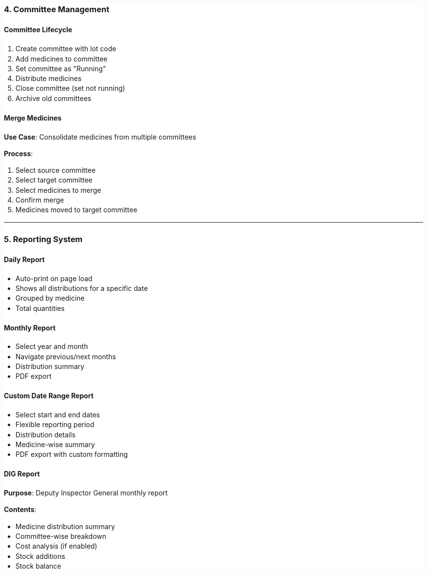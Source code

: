 
### 4. Committee Management

#### Committee Lifecycle
1. Create committee with lot code
2. Add medicines to committee
3. Set committee as "Running"
4. Distribute medicines
5. Close committee (set not running)
6. Archive old committees

#### Merge Medicines
**Use Case**: Consolidate medicines from multiple committees

**Process**:
1. Select source committee
2. Select target committee
3. Select medicines to merge
4. Confirm merge
5. Medicines moved to target committee

---

### 5. Reporting System

#### Daily Report
- Auto-print on page load
- Shows all distributions for a specific date
- Grouped by medicine
- Total quantities

#### Monthly Report
- Select year and month
- Navigate previous/next months
- Distribution summary
- PDF export

#### Custom Date Range Report
- Select start and end dates
- Flexible reporting period
- Distribution details
- Medicine-wise summary
- PDF export with custom formatting

#### DIG Report
**Purpose**: Deputy Inspector General monthly report

**Contents**:
- Medicine distribution summary
- Committee-wise breakdown
- Cost analysis (if enabled)
- Stock additions
- Stock balance
